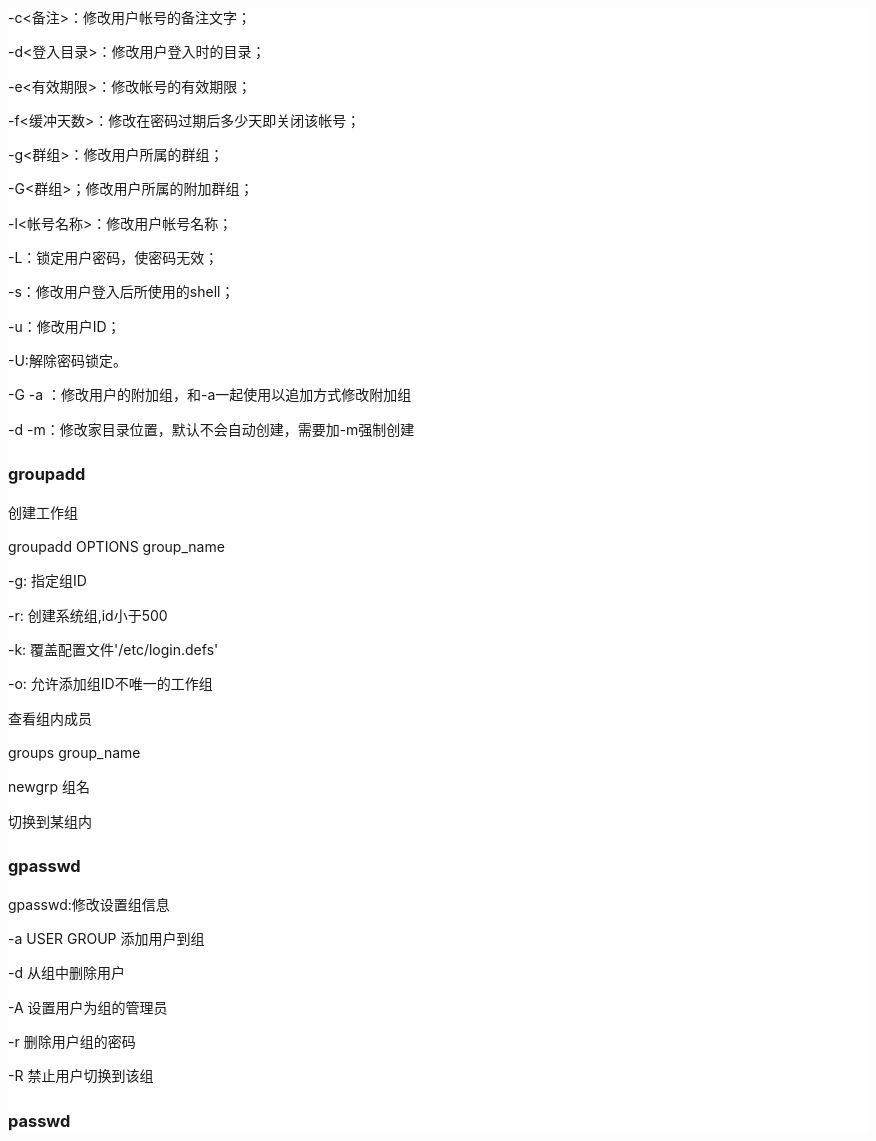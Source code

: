 -c<备注>：修改用户帐号的备注文字；

-d<登入目录>：修改用户登入时的目录；

-e<有效期限>：修改帐号的有效期限；

-f<缓冲天数>：修改在密码过期后多少天即关闭该帐号；

-g<群组>：修改用户所属的群组；

-G<群组>；修改用户所属的附加群组；

-l<帐号名称>：修改用户帐号名称；

-L：锁定用户密码，使密码无效；

-s<shell>：修改用户登入后所使用的shell；

-u<uid>：修改用户ID；

-U:解除密码锁定。

-G -a ：修改用户的附加组，和-a一起使用以追加方式修改附加组

-d -m：修改家目录位置，默认不会自动创建，需要加-m强制创建

### groupadd

创建工作组

groupadd OPTIONS group_name

-g: 指定组ID

-r: 创建系统组,id小于500

-k: 覆盖配置文件'/etc/login.defs'

-o: 允许添加组ID不唯一的工作组

查看组内成员

groups group_name

newgrp 组名

切换到某组内

### gpasswd

gpasswd:修改设置组信息

 -a USER GROUP 添加用户到组

 -d 从组中删除用户

 -A 设置用户为组的管理员

 -r 删除用户组的密码

 -R 禁止用户切换到该组

### passwd
